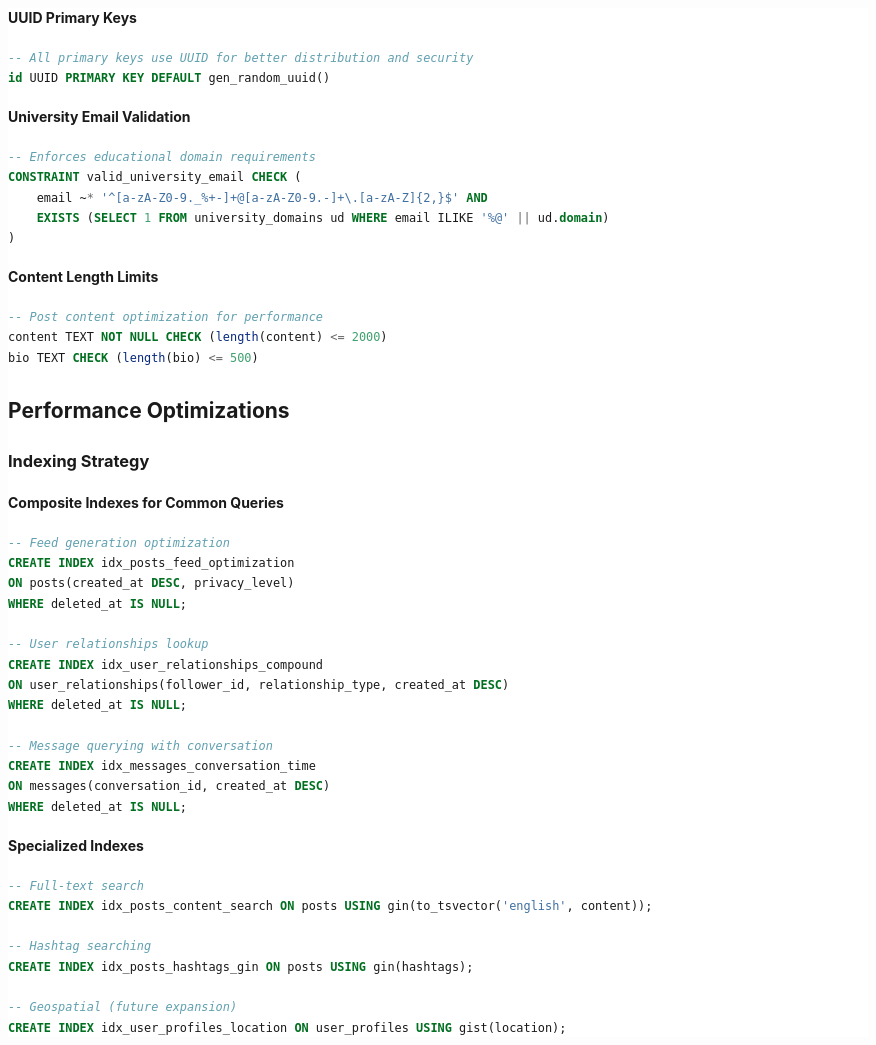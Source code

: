 #### UUID Primary Keys
```sql
-- All primary keys use UUID for better distribution and security
id UUID PRIMARY KEY DEFAULT gen_random_uuid()
```

#### University Email Validation
```sql
-- Enforces educational domain requirements
CONSTRAINT valid_university_email CHECK (
    email ~* '^[a-zA-Z0-9._%+-]+@[a-zA-Z0-9.-]+\.[a-zA-Z]{2,}$' AND
    EXISTS (SELECT 1 FROM university_domains ud WHERE email ILIKE '%@' || ud.domain)
)
```

#### Content Length Limits
```sql
-- Post content optimization for performance
content TEXT NOT NULL CHECK (length(content) <= 2000)
bio TEXT CHECK (length(bio) <= 500)
```

## Performance Optimizations

### Indexing Strategy

#### Composite Indexes for Common Queries
```sql
-- Feed generation optimization
CREATE INDEX idx_posts_feed_optimization 
ON posts(created_at DESC, privacy_level) 
WHERE deleted_at IS NULL;

-- User relationships lookup
CREATE INDEX idx_user_relationships_compound 
ON user_relationships(follower_id, relationship_type, created_at DESC) 
WHERE deleted_at IS NULL;

-- Message querying with conversation
CREATE INDEX idx_messages_conversation_time 
ON messages(conversation_id, created_at DESC) 
WHERE deleted_at IS NULL;
```

#### Specialized Indexes
```sql
-- Full-text search
CREATE INDEX idx_posts_content_search ON posts USING gin(to_tsvector('english', content));

-- Hashtag searching
CREATE INDEX idx_posts_hashtags_gin ON posts USING gin(hashtags);

-- Geospatial (future expansion)
CREATE INDEX idx_user_profiles_location ON user_profiles USING gist(location);
```
